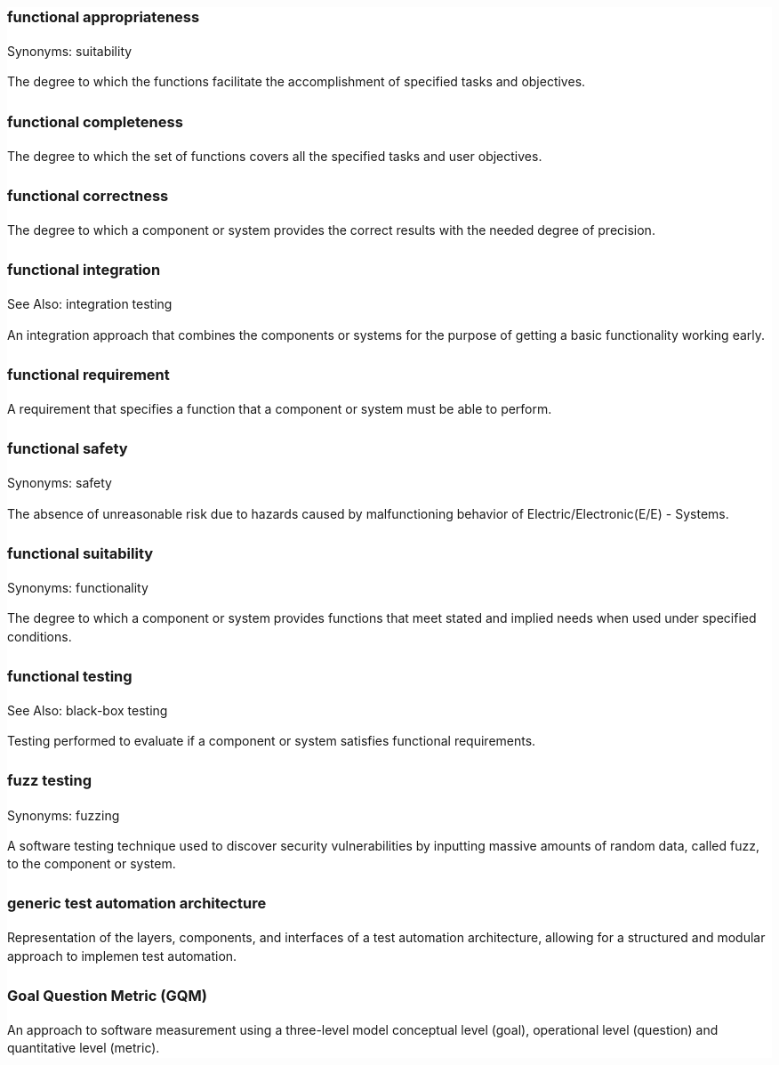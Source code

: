 ### functional appropriateness
Synonyms: suitability

The degree to which the functions facilitate the accomplishment of specified tasks and objectives.

### functional completeness
The degree to which the set of functions covers all the specified tasks and user objectives.

### functional correctness
The degree to which a component or system provides the correct results with the needed degree of precision.

### functional integration
See Also: integration testing

An integration approach that combines the components or systems for the purpose of getting a basic functionality working early.

### functional requirement
A requirement that specifies a function that a component or system must be able to perform.

### functional safety
Synonyms: safety

The absence of unreasonable risk due to hazards caused by malfunctioning behavior of Electric/Electronic(E/E) - Systems.

### functional suitability
Synonyms: functionality

The degree to which a component or system provides functions that meet stated and implied needs when used under specified conditions.

### functional testing
See Also:  black-box testing

Testing performed to evaluate if a component or system satisfies functional requirements.

### fuzz testing
Synonyms: fuzzing

A software testing technique used to discover security vulnerabilities by inputting massive amounts of random data, called fuzz, to the component or system.

### generic test automation architecture
Representation of the layers, components, and interfaces of a test automation architecture, allowing for a structured and modular approach to implemen test automation.

### Goal Question Metric (GQM)
An approach to software measurement using a three-level model conceptual level (goal), operational level (question) and quantitative level (metric).
